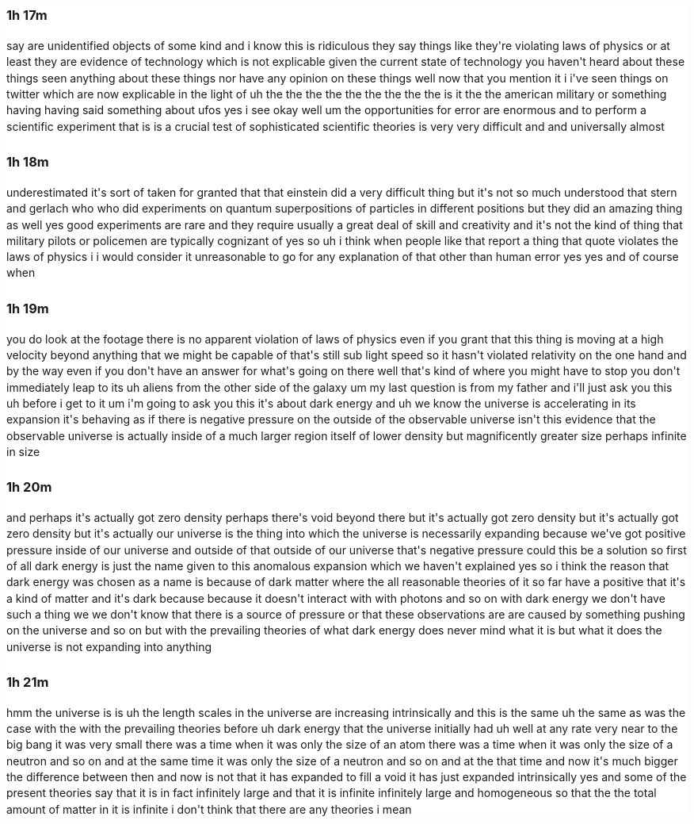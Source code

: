 ### 1h 17m

say are unidentified objects of some kind and i know this is ridiculous they say things like they're violating laws of physics or at least they are evidence of technology which is not explicable given the current state of technology you haven't heard about these things seen anything about these things nor have any opinion on these things well now that you mention it i i've seen things on twitter which are now explicable in the light of uh the the the the the the the the the is it the the american military or something having having said something about ufos yes i see okay well um the opportunities for error are enormous and to perform a scientific experiment that is is a crucial test of sophisticated scientific theories is very very difficult and and universally almost

### 1h 18m

underestimated it's sort of taken for granted that that einstein did a very difficult thing but it's not so much understood that stern and gerlach who who did experiments on quantum superpositions of particles in different positions but they did an amazing thing as well yes good experiments are rare and they require usually a great deal of skill and creativity and it's not the kind of thing that military pilots or policemen are typically cognizant of yes so uh i think when people like that report a thing that quote violates the laws of physics i i would consider it unreasonable to go for any explanation of that other than human error yes yes and of course when

### 1h 19m

you do look at the footage there is no apparent violation of laws of physics even if you grant that this thing is moving at a high velocity beyond anything that we might be capable of that's still sub light speed so it hasn't violated relativity on the one hand and by the way even if you don't have an answer for what's going on there well that's kind of where you might have to stop you don't immediately leap to its uh aliens from the other side of the galaxy um my last question is from my father and i'll just ask you this uh before i get to it um i'm going to ask you this it's about dark energy and uh we know the universe is accelerating in its expansion it's behaving as if there is negative pressure on the outside of the observable universe isn't this evidence that the observable universe is actually inside of a much larger region itself of lower density but magnificently greater size perhaps infinite in size

### 1h 20m

and perhaps it's actually got zero density perhaps there's void beyond there but it's actually got zero density but it's actually got zero density but it's actually our universe is the thing into which the universe is necessarily expanding because we've got positive pressure inside of our universe and outside of that outside of our universe that's negative pressure could this be a solution so first of all dark energy is just the name given to this anomalous expansion which we haven't explained yes so i think the reason that dark energy was chosen as a name is because of dark matter where the all reasonable theories of it so far have a positive that it's a kind of matter and it's dark because because it doesn't interact with with photons and so on with dark energy we don't have such a thing we we don't know that there is a source of pressure or that these observations are are caused by something pushing on the universe and so on but with the prevailing theories of what dark energy does never mind what it is but what it does the universe is not expanding into anything

### 1h 21m

hmm the universe is is uh the length scales in the universe are increasing intrinsically and this is the same uh the same as was the case with the with the prevailing theories before uh dark energy that the universe initially had uh well at any rate very near to the big bang it was very small there was a time when it was only the size of an atom there was a time when it was only the size of a neutron and so on and at the same time it was only the size of a neutron and so on and at the that time and now it's much bigger the difference between then and now is not that it has expanded to fill a void it has just expanded intrinsically yes and some of the present theories say that it is in fact infinitely large and that it is infinite infinitely large and homogeneous so that the the total amount of matter in it is infinite i don't think that there are any theories i mean
